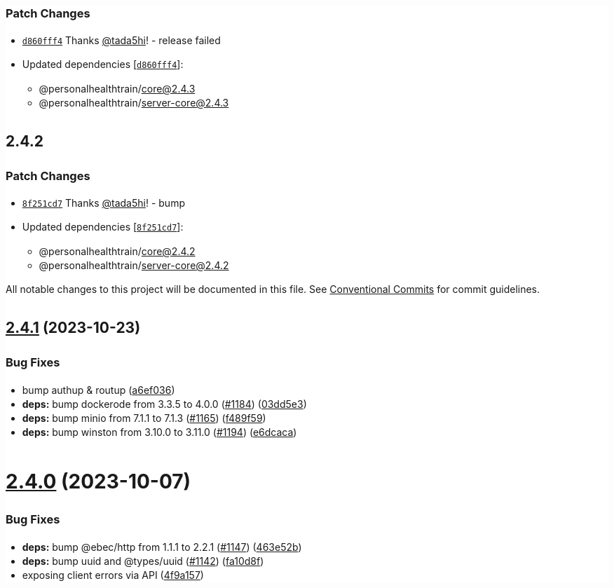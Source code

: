 ### Patch Changes

- [`d860fff4`](https://github.com/PHT-Medic/central/commit/d860fff408e4405594614719d879d59ccbe517ee) Thanks [@tada5hi](https://github.com/tada5hi)! - release failed

- Updated dependencies [[`d860fff4`](https://github.com/PHT-Medic/central/commit/d860fff408e4405594614719d879d59ccbe517ee)]:
  - @personalhealthtrain/core@2.4.3
  - @personalhealthtrain/server-core@2.4.3

## 2.4.2

### Patch Changes

- [`8f251cd7`](https://github.com/PHT-Medic/central/commit/8f251cd7bf15330c83f40d3c883ffbf19a8d696c) Thanks [@tada5hi](https://github.com/tada5hi)! - bump

- Updated dependencies [[`8f251cd7`](https://github.com/PHT-Medic/central/commit/8f251cd7bf15330c83f40d3c883ffbf19a8d696c)]:
  - @personalhealthtrain/core@2.4.2
  - @personalhealthtrain/server-core@2.4.2

All notable changes to this project will be documented in this file.
See [Conventional Commits](https://conventionalcommits.org) for commit guidelines.

## [2.4.1](https://github.com/PHT-Medic/central/compare/v2.4.0...v2.4.1) (2023-10-23)

### Bug Fixes

- bump authup & routup ([a6ef036](https://github.com/PHT-Medic/central/commit/a6ef0365c288ae86b5fdd543225fc0ad319d3b49))
- **deps:** bump dockerode from 3.3.5 to 4.0.0 ([#1184](https://github.com/PHT-Medic/central/issues/1184)) ([03dd5e3](https://github.com/PHT-Medic/central/commit/03dd5e317a582c15e77586ffc127138115abd30a))
- **deps:** bump minio from 7.1.1 to 7.1.3 ([#1165](https://github.com/PHT-Medic/central/issues/1165)) ([f489f59](https://github.com/PHT-Medic/central/commit/f489f59fa175217ed5f2826e5433dec2807f9c96))
- **deps:** bump winston from 3.10.0 to 3.11.0 ([#1194](https://github.com/PHT-Medic/central/issues/1194)) ([e6dcaca](https://github.com/PHT-Medic/central/commit/e6dcaca9d3ca26b88c21af552136f8da46fa3a70))

# [2.4.0](https://github.com/PHT-Medic/central/compare/v2.4.0-alpha.24...v2.4.0) (2023-10-07)

### Bug Fixes

- **deps:** bump @ebec/http from 1.1.1 to 2.2.1 ([#1147](https://github.com/PHT-Medic/central/issues/1147)) ([463e52b](https://github.com/PHT-Medic/central/commit/463e52bd4ad53b5b5a8fc508d0cbf576228824e7))
- **deps:** bump uuid and @types/uuid ([#1142](https://github.com/PHT-Medic/central/issues/1142)) ([fa10d8f](https://github.com/PHT-Medic/central/commit/fa10d8f33a5844336250a948e2a921bad4244d1b))
- exposing client errors via API ([4f9a157](https://github.com/PHT-Medic/central/commit/4f9a15777b28c0b31eb8df9364db592236d8e30a))
